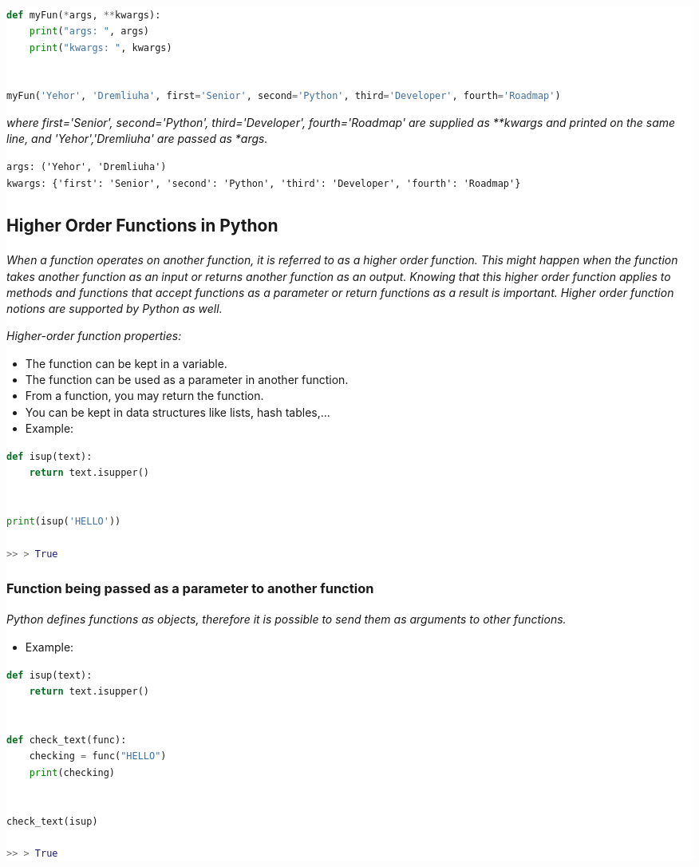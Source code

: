 ```python
def myFun(*args, **kwargs):
    print("args: ", args)
    print("kwargs: ", kwargs)


myFun('Yehor', 'Dremliuha', first='Senior', second='Python', third='Developer', fourth='Roadmap')
```

_where first='Senior', second='Python', third='Developer', fourth='Roadmap' are supplied as **kwargs and printed
on the same line, and 'Yehor','Dremliuha' are passed as *args._

```
args: ('Yehor', 'Dremliuha')
kwargs: {'first': 'Senior', 'second': 'Python', 'third': 'Developer', 'fourth': 'Roadmap'}
```

## Higher Order Functions in Python

_When a function operates on another function, it is referred to as a higher order function. This might happen when the
function takes another function as an input or returns another function as an output. Knowing that this higher order
function applies to methods and functions that accept functions as a parameter or return functions as a result is
important. Higher order function notions are supported by Python as well._

_Higher-order function properties:_

+ The function can be kept in a variable.
+ The function can be used as a parameter in another function.
+ From a function, you may return the function.
+ You can be kept in data structures like lists, hash tables,...
+ Example:

```python
def isup(text):
    return text.isupper()


print(isup('HELLO'))

>> > True
```

### Function being passed as a parameter to another function

_Python defines functions as objects, therefore it is possible to send them as arguments to other functions._

+ Example:

```python
def isup(text):
    return text.isupper()


def check_text(func):
    checking = func("HELLO")
    print(checking)


check_text(isup)

>> > True
```
